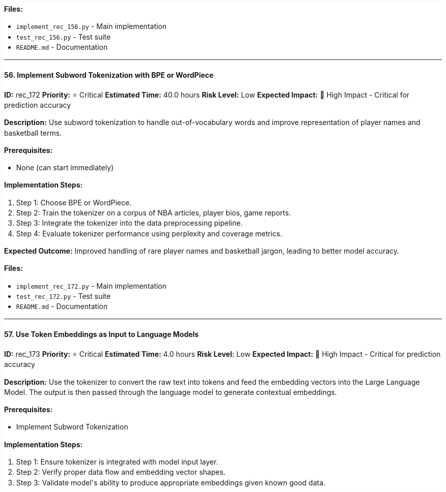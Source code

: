 **Files:**
- `implement_rec_156.py` - Main implementation
- `test_rec_156.py` - Test suite
- `README.md` - Documentation

---

#### 56. Implement Subword Tokenization with BPE or WordPiece

**ID:** rec_172
**Priority:** ⭐ Critical
**Estimated Time:** 40.0 hours
**Risk Level:** Low
**Expected Impact:** 🔴 High Impact - Critical for prediction accuracy

**Description:**
Use subword tokenization to handle out-of-vocabulary words and improve representation of player names and basketball terms.

**Prerequisites:**
- None (can start immediately)

**Implementation Steps:**
1. Step 1: Choose BPE or WordPiece.
2. Step 2: Train the tokenizer on a corpus of NBA articles, player bios, game reports.
3. Step 3: Integrate the tokenizer into the data preprocessing pipeline.
4. Step 4: Evaluate tokenizer performance using perplexity and coverage metrics.

**Expected Outcome:**
Improved handling of rare player names and basketball jargon, leading to better model accuracy.

**Files:**
- `implement_rec_172.py` - Main implementation
- `test_rec_172.py` - Test suite
- `README.md` - Documentation

---

#### 57. Use Token Embeddings as Input to Language Models

**ID:** rec_173
**Priority:** ⭐ Critical
**Estimated Time:** 4.0 hours
**Risk Level:** Low
**Expected Impact:** 🔴 High Impact - Critical for prediction accuracy

**Description:**
Use the tokenizer to convert the raw text into tokens and feed the embedding vectors into the Large Language Model. The output is then passed through the language model to generate contextual embeddings.

**Prerequisites:**
- Implement Subword Tokenization

**Implementation Steps:**
1. Step 1: Ensure tokenizer is integrated with model input layer.
2. Step 2: Verify proper data flow and embedding vector shapes.
3. Step 3: Validate model's ability to produce appropriate embeddings given known good data.
